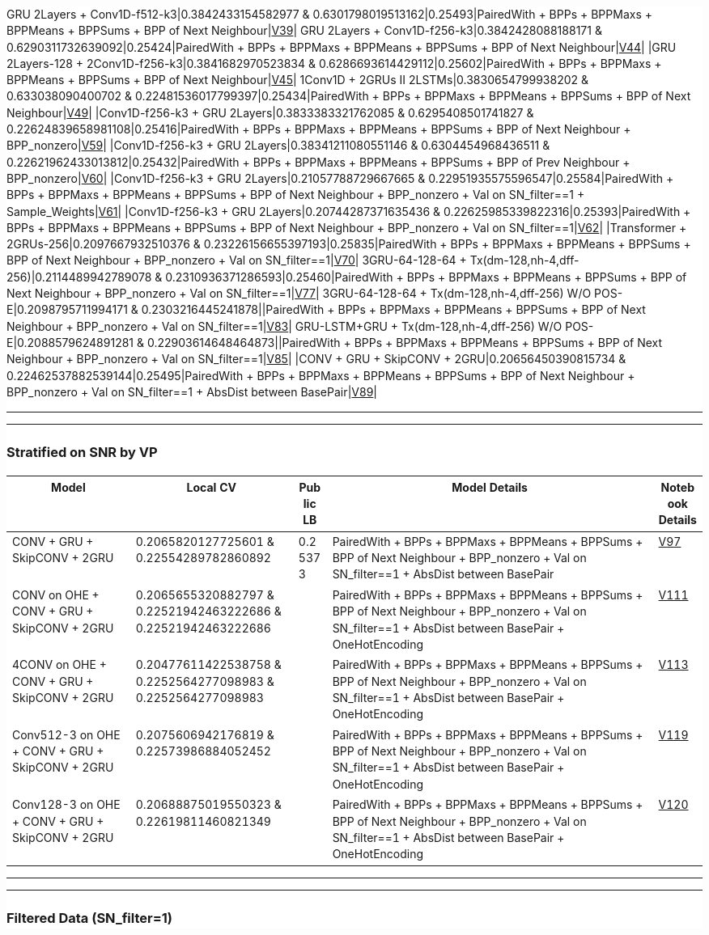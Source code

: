 GRU 2Layers + Conv1D-f512-k3|0.3842433154582977 & 0.6301798019513162|0.25493|PairedWith + BPPs + BPPMaxs + BPPMeans + BPPSums + BPP of Next Neighbour|[V39](https://www.kaggle.com/meemr5/openvaccine-lstm-gru?scriptVersionId=43158018)|
GRU 2Layers + Conv1D-f256-k3|0.3842428088188171 & 0.6290311732639092|0.25424|PairedWith + BPPs + BPPMaxs + BPPMeans + BPPSums + BPP of Next Neighbour|[V44](https://www.kaggle.com/meemr5/openvaccine-lstm-gru?scriptVersionId=43166075)|
|GRU 2Layers-128 + 2Conv1D-f256-k3|0.3841682970523834 & 0.6286693614429112|0.25602|PairedWith + BPPs + BPPMaxs + BPPMeans + BPPSums + BPP of Next Neighbour|[V45](https://www.kaggle.com/meemr5/openvaccine-lstm-gru?scriptVersionId=43182145)|
1Conv1D + 2GRUs II 2LSTMs|0.3830654799938202 & 0.633038090400702 & 0.22481536017799397|0.25434|PairedWith + BPPs + BPPMaxs + BPPMeans + BPPSums + BPP of Next Neighbour|[V49](https://www.kaggle.com/meemr5/openvaccine-lstm-gru?scriptVersionId=43213601)|
|Conv1D-f256-k3 + GRU 2Layers|0.3833383321762085 & 0.6295408501741827 & 0.22624839658981108|0.25416|PairedWith + BPPs + BPPMaxs + BPPMeans + BPPSums + BPP of Next Neighbour + BPP_nonzero|[V59](https://www.kaggle.com/meemr5/openvaccine-lstm-gru?scriptVersionId=43333635)|
|Conv1D-f256-k3 + GRU 2Layers|0.38341211080551146 & 0.6304454968436511 & 0.22621962433013812|0.25432|PairedWith + BPPs + BPPMaxs + BPPMeans + BPPSums + BPP of Prev Neighbour + BPP_nonzero|[V60](https://www.kaggle.com/meemr5/openvaccine-lstm-gru?scriptVersionId=43336233)|
|Conv1D-f256-k3 + GRU 2Layers|0.21057788729667665 & 0.22951935575596547|0.25584|PairedWith + BPPs + BPPMaxs + BPPMeans + BPPSums + BPP of Next Neighbour + BPP_nonzero + Val on SN_filter==1 + Sample_Weights|[V61](https://www.kaggle.com/meemr5/openvaccine-lstm-gru?scriptVersionId=43346922)|
|Conv1D-f256-k3 + GRU 2Layers|0.20744287371635436 & 0.22625985339822316|0.25393|PairedWith + BPPs + BPPMaxs + BPPMeans + BPPSums + BPP of Next Neighbour + BPP_nonzero + Val on SN_filter==1|[V62](https://www.kaggle.com/meemr5/openvaccine-lstm-gru?scriptVersionId=43399062)|
|Transformer + 2GRUs-256|0.2097667932510376 & 0.23226156655397193|0.25835|PairedWith + BPPs + BPPMaxs + BPPMeans + BPPSums + BPP of Next Neighbour + BPP_nonzero + Val on SN_filter==1|[V70](https://www.kaggle.com/meemr5/openvaccine-lstm-gru?scriptVersionId=43491219)|
3GRU-64-128-64 + Tx(dm-128,nh-4,dff-256)|0.2114489942789078 & 0.2310936371286593|0.25460|PairedWith + BPPs + BPPMaxs + BPPMeans + BPPSums + BPP of Next Neighbour + BPP_nonzero + Val on SN_filter==1|[V77](https://www.kaggle.com/meemr5/openvaccine-lstm-gru?scriptVersionId=43534014)|
3GRU-64-128-64 + Tx(dm-128,nh-4,dff-256) W/O POS-E|0.2098795711994171 & 0.2303216445241878||PairedWith + BPPs + BPPMaxs + BPPMeans + BPPSums + BPP of Next Neighbour + BPP_nonzero + Val on SN_filter==1|[V83](https://www.kaggle.com/meemr5/openvaccine-lstm-gru?scriptVersionId=43591459)|
GRU-LSTM+GRU + Tx(dm-128,nh-4,dff-256) W/O POS-E|0.2088579624891281 & 0.22903614648464873||PairedWith + BPPs + BPPMaxs + BPPMeans + BPPSums + BPP of Next Neighbour + BPP_nonzero + Val on SN_filter==1|[V85](https://www.kaggle.com/meemr5/openvaccine-lstm-gru?scriptVersionId=43595128)|
|CONV + GRU + SkipCONV + 2GRU|0.20656450390815734 & 0.22462537882539144|0.25495|PairedWith + BPPs + BPPMaxs + BPPMeans + BPPSums + BPP of Next Neighbour + BPP_nonzero + Val on SN_filter==1 + AbsDist between BasePair|[V89](https://www.kaggle.com/meemr5/openvaccine-lstm-gru?scriptVersionId=43614628)|

---
---

### Stratified on SNR by VP

|Model   |Local CV   |Public LB   |Model Details   |Notebook Details   |
|---|---|---|---|---|
|CONV + GRU + SkipCONV + 2GRU|0.2065820127725601 & 0.22554289782860892|0.25373|PairedWith + BPPs + BPPMaxs + BPPMeans + BPPSums + BPP of Next Neighbour + BPP_nonzero + Val on SN_filter==1 + AbsDist between BasePair|[V97](https://www.kaggle.com/meemr5/openvaccine-lstm-gru?scriptVersionId=43688193)|
|CONV on OHE + CONV + GRU + SkipCONV + 2GRU|0.2065655320882797 & 0.22521942463222686 & 0.22521942463222686||PairedWith + BPPs + BPPMaxs + BPPMeans + BPPSums + BPP of Next Neighbour + BPP_nonzero + Val on SN_filter==1 + AbsDist between BasePair + OneHotEncoding|[V111](https://www.kaggle.com/meemr5/openvaccine-transformers-lstm-gru?scriptVersionId=43948406)|
|4CONV on OHE + CONV + GRU + SkipCONV + 2GRU|0.20477611422538758 & 0.2252564277098983 & 0.2252564277098983||PairedWith + BPPs + BPPMaxs + BPPMeans + BPPSums + BPP of Next Neighbour + BPP_nonzero + Val on SN_filter==1 + AbsDist between BasePair + OneHotEncoding|[V113](https://www.kaggle.com/meemr5/openvaccine-transformers-lstm-gru?scriptVersionId=43948912)|
|Conv512-3 on OHE + CONV + GRU + SkipCONV + 2GRU|0.2075606942176819 & 0.22573986884052452||PairedWith + BPPs + BPPMaxs + BPPMeans + BPPSums + BPP of Next Neighbour + BPP_nonzero + Val on SN_filter==1 + AbsDist between BasePair + OneHotEncoding|[V119](https://www.kaggle.com/meemr5/openvaccine-transformers-lstm-gru?scriptVersionId=43994018)|
|Conv128-3 on OHE + CONV + GRU + SkipCONV + 2GRU|0.20688875019550323 & 0.22619811460821349||PairedWith + BPPs + BPPMaxs + BPPMeans + BPPSums + BPP of Next Neighbour + BPP_nonzero + Val on SN_filter==1 + AbsDist between BasePair + OneHotEncoding|[V120](https://www.kaggle.com/meemr5/openvaccine-transformers-lstm-gru?scriptVersionId=43995351)|

---
---

### Filtered Data (SN_filter=1)
